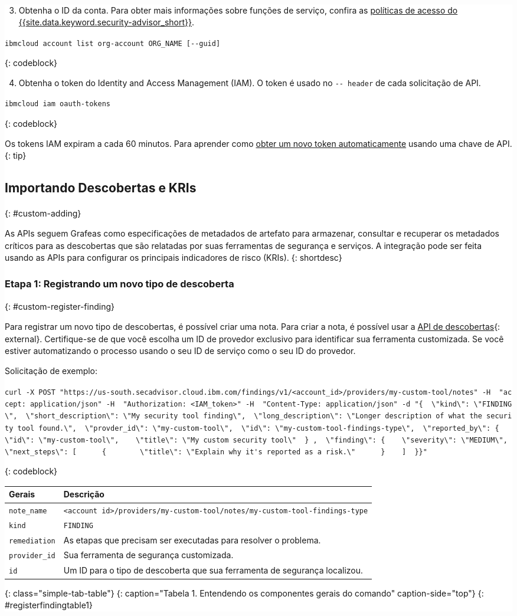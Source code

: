 3. Obtenha o ID da conta. Para obter mais informações sobre funções de serviço, confira as [políticas de acesso do {{site.data.keyword.security-advisor_short}}](/docs/iam?topic=iam-iammanidaccser#iammanidaccser).

  ```
  ibmcloud account list org-account ORG_NAME [--guid]
  ```
  {: codeblock}

4. Obtenha o token do Identity and Access Management (IAM). O token é usado no `-- header` de cada solicitação de API.

  ```
  ibmcloud iam oauth-tokens
  ```
  {: codeblock}

  Os tokens IAM expiram a cada 60 minutos. Para aprender como [obter um novo token automaticamente](/docs/iam?topic=iam-iamtoken_from_apikey) usando uma chave de API.
  {: tip}



## Importando Descobertas e KRIs
{: #custom-adding}

As APIs seguem Grafeas como especificações de metadados de artefato para armazenar, consultar e recuperar os metadados críticos para as descobertas que são relatadas por suas ferramentas de segurança e serviços. A integração pode ser feita usando as APIs para configurar os principais indicadores de risco (KRIs).
{: shortdesc}


### Etapa 1: Registrando um novo tipo de descoberta
{: #custom-register-finding}

Para registrar um novo tipo de descobertas, é possível criar uma nota. Para criar a nota, é possível usar a [API de descobertas](https://us-south.secadvisor.cloud.ibm.com/findings/v1/docs/#/Findings_Notes/createNote){: external}. Certifique-se de que você escolha um ID de provedor exclusivo para identificar sua ferramenta customizada. Se você estiver automatizando o processo usando o seu ID de serviço como o seu ID do provedor.

Solicitação de exemplo:

```
curl -X POST "https://us-south.secadvisor.cloud.ibm.com/findings/v1/<account_id>/providers/my-custom-tool/notes" -H  "accept: application/json" -H  "Authorization: <IAM_token>" -H  "Content-Type: application/json" -d "{  \"kind\": \"FINDING\",  \"short_description\": \"My security tool finding\",  \"long_description\": \"Longer description of what the security tool found.\",  \"provder_id\": \"my-custom-tool\",  \"id\": \"my-custom-tool-findings-type\",  \"reported_by\": {    \"id\": \"my-custom-tool\",    \"title\": \"My custom security tool\"  } ,  \"finding\": {    \"severity\": \"MEDIUM\",    \"next_steps\": [      {        \"title\": \"Explain why it's reported as a risk.\"      }    ]  }}"
```
{: codeblock}

| Gerais | Descrição | 
|:-----------------|:-----------------|
| `note_name` | `<account id>/providers/my-custom-tool/notes/my-custom-tool-findings-type`  |
| `kind` | `FINDING` |
| `remediation` | As etapas que precisam ser executadas para resolver o problema. |
| `provider_id` | Sua ferramenta de segurança customizada. |
| `id` | Um ID para o tipo de descoberta que sua ferramenta de segurança localizou. |
{: class="simple-tab-table"}
{: caption="Tabela 1. Entendendo os componentes gerais do comando" caption-side="top"}
{: #registerfindingtable1}